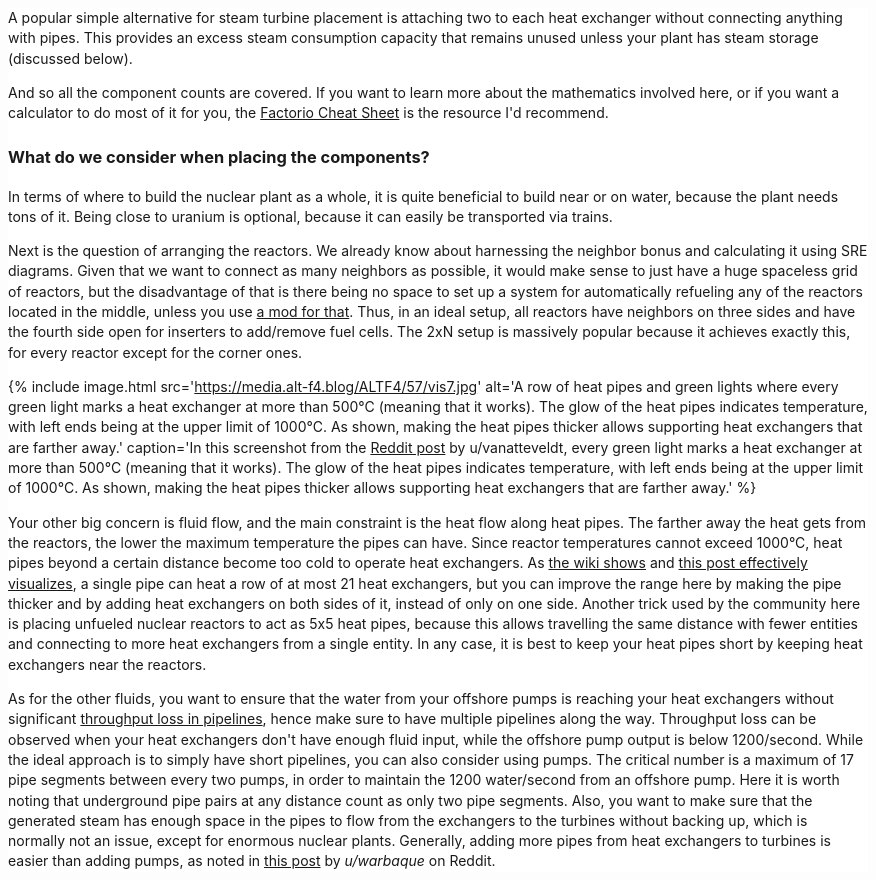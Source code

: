 A popular simple alternative for steam turbine placement is attaching two to each heat exchanger without connecting anything with pipes. This provides an excess steam consumption capacity that remains unused unless your plant has steam storage (discussed below).

And so all the component counts are covered. If you want to learn more about the mathematics involved here, or if you want a calculator to do most of it for you, the [Factorio Cheat Sheet](https://factoriocheatsheet.com/#nuclear-power) is the resource I'd recommend.

### What do we consider when placing the components?

In terms of where to build the nuclear plant as a whole, it is quite beneficial to build near or on water, because the plant needs tons of it. Being close to uranium is optional, because it can easily be transported via trains.

Next is the question of arranging the reactors. We already know about harnessing the neighbor bonus and calculating it using SRE diagrams. Given that we want to connect as many neighbors as possible, it would make sense to just have a huge spaceless grid of reactors, but the disadvantage of that is there being no space to set up a system for automatically refueling any of the reactors located in the middle, unless you use [a mod for that](https://mods.factorio.com/mod/logistics-reactor-next). Thus, in an ideal setup, all reactors have neighbors on three sides and have the fourth side open for inserters to add/remove fuel cells. The 2xN setup is massively popular because it achieves exactly this, for every reactor except for the corner ones.

{% include image.html src='https://media.alt-f4.blog/ALTF4/57/vis7.jpg' alt='A row of heat pipes and green lights where every green light marks a heat exchanger at more than 500°C (meaning that it works). The glow of the heat pipes indicates temperature, with left ends being at the upper limit of 1000°C. As shown, making the heat pipes thicker allows supporting heat exchangers that are farther away.' caption='In this screenshot from the <a href="https://www.reddit.com/r/factorio/comments/ge4y6c/heat_pipe_throughput_and_a_bonus_note_on_parallel/">Reddit post</a> by u/vanatteveldt, every green light marks a heat exchanger at more than 500°C (meaning that it works). The glow of the heat pipes indicates temperature, with left ends being at the upper limit of 1000°C. As shown, making the heat pipes thicker allows supporting heat exchangers that are farther away.' %}

Your other big concern is fluid flow, and the main constraint is the heat flow along heat pipes. The farther away the heat gets from the reactors, the lower the maximum temperature the pipes can have. Since reactor temperatures cannot exceed 1000°C, heat pipes beyond a certain distance become too cold to operate heat exchangers. As [the wiki shows](https://wiki.factorio.com/Tutorial:Nuclear_power#Heat_pipes) and [this post effectively visualizes](https://www.reddit.com/r/factorio/comments/ge4y6c/heat_pipe_throughput_and_a_bonus_note_on_parallel/), a single pipe can heat a row of at most 21 heat exchangers, but you can improve the range here by making the pipe thicker and by adding heat exchangers on both sides of it, instead of only on one side. Another trick used by the community here is placing unfueled nuclear reactors to act as 5x5 heat pipes, because this allows travelling the same distance with fewer entities and connecting to more heat exchangers from a single entity. In any case, it is best to keep your heat pipes short by keeping heat exchangers near the reactors.

As for the other fluids, you want to ensure that the water from your offshore pumps is reaching your heat exchangers without significant [throughput loss in pipelines](https://wiki.factorio.com/Fluid_system#Pipelines), hence make sure to have multiple pipelines along the way. Throughput loss can be observed when your heat exchangers don't have enough fluid input, while the offshore pump output is below 1200/second. While the ideal approach is to simply have short pipelines, you can also consider using pumps. The critical number is a maximum of 17 pipe segments between every two pumps, in order to maintain the 1200 water/second from an offshore pump. Here it is worth noting that underground pipe pairs at any distance count as only two pipe segments. Also, you want to make sure that the generated steam has enough space in the pipes to flow from the exchangers to the turbines without backing up, which is normally not an issue, except for enormous nuclear plants. Generally, adding more pipes from heat exchangers to turbines is easier than adding pumps, as noted in [this post](https://www.reddit.com/r/factorio/comments/sbse5k/do_you_have_hard_time_estimating_pipeline/) by *u/warbaque* on Reddit.

